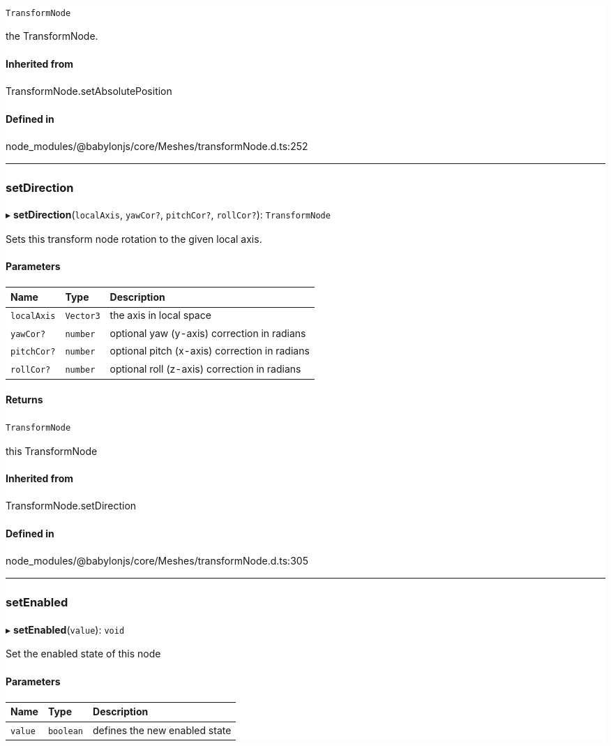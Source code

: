 `TransformNode`

the TransformNode.

#### Inherited from

TransformNode.setAbsolutePosition

#### Defined in

node_modules/@babylonjs/core/Meshes/transformNode.d.ts:252

___

### setDirection

▸ **setDirection**(`localAxis`, `yawCor?`, `pitchCor?`, `rollCor?`): `TransformNode`

Sets this transform node rotation to the given local axis.

#### Parameters

| Name | Type | Description |
| :------ | :------ | :------ |
| `localAxis` | `Vector3` | the axis in local space |
| `yawCor?` | `number` | optional yaw (y-axis) correction in radians |
| `pitchCor?` | `number` | optional pitch (x-axis) correction in radians |
| `rollCor?` | `number` | optional roll (z-axis) correction in radians |

#### Returns

`TransformNode`

this TransformNode

#### Inherited from

TransformNode.setDirection

#### Defined in

node_modules/@babylonjs/core/Meshes/transformNode.d.ts:305

___

### setEnabled

▸ **setEnabled**(`value`): `void`

Set the enabled state of this node

#### Parameters

| Name | Type | Description |
| :------ | :------ | :------ |
| `value` | `boolean` | defines the new enabled state |
